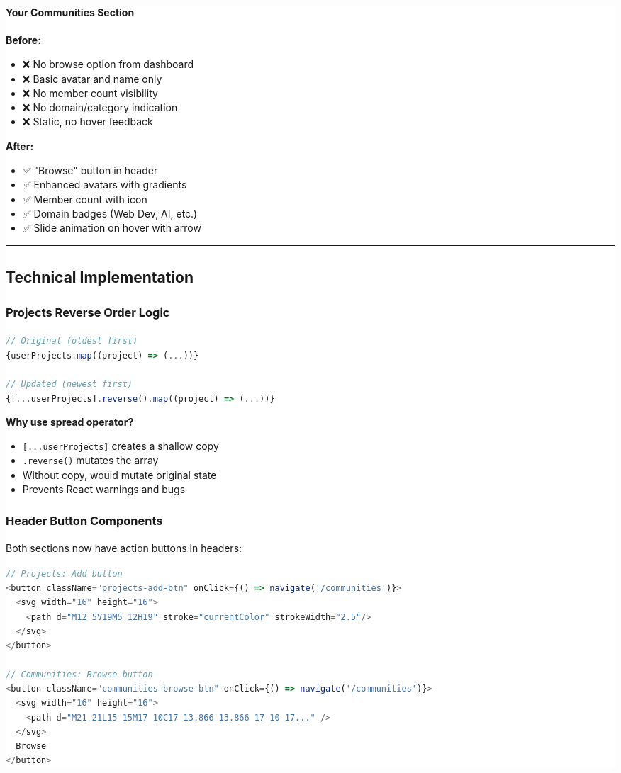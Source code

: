 #### Your Communities Section

**Before:**
- ❌ No browse option from dashboard
- ❌ Basic avatar and name only
- ❌ No member count visibility
- ❌ No domain/category indication
- ❌ Static, no hover feedback

**After:**
- ✅ "Browse" button in header
- ✅ Enhanced avatars with gradients
- ✅ Member count with icon
- ✅ Domain badges (Web Dev, AI, etc.)
- ✅ Slide animation on hover with arrow

---

## Technical Implementation

### Projects Reverse Order Logic

```javascript
// Original (oldest first)
{userProjects.map((project) => (...))}

// Updated (newest first)
{[...userProjects].reverse().map((project) => (...))}
```

**Why use spread operator?**
- `[...userProjects]` creates a shallow copy
- `.reverse()` mutates the array
- Without copy, would mutate original state
- Prevents React warnings and bugs

### Header Button Components

Both sections now have action buttons in headers:

```javascript
// Projects: Add button
<button className="projects-add-btn" onClick={() => navigate('/communities')}>
  <svg width="16" height="16">
    <path d="M12 5V19M5 12H19" stroke="currentColor" strokeWidth="2.5"/>
  </svg>
</button>

// Communities: Browse button
<button className="communities-browse-btn" onClick={() => navigate('/communities')}>
  <svg width="16" height="16">
    <path d="M21 21L15 15M17 10C17 13.866 13.866 17 10 17..." />
  </svg>
  Browse
</button>
```
